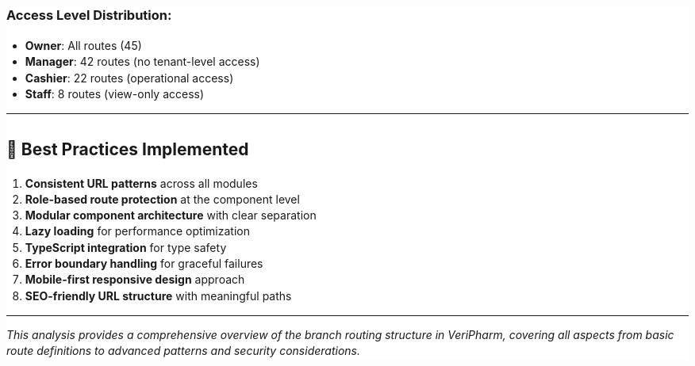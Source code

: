 ### **Access Level Distribution**:
- **Owner**: All routes (45)
- **Manager**: 42 routes (no tenant-level access)
- **Cashier**: 22 routes (operational access)
- **Staff**: 8 routes (view-only access)

---

## 🚀 **Best Practices Implemented**

1. **Consistent URL patterns** across all modules
2. **Role-based route protection** at the component level
3. **Modular component architecture** with clear separation
4. **Lazy loading** for performance optimization
5. **TypeScript integration** for type safety
6. **Error boundary handling** for graceful failures
7. **Mobile-first responsive design** approach
8. **SEO-friendly URL structure** with meaningful paths

---

*This analysis provides a comprehensive overview of the branch routing structure in VeriPharm, covering all aspects from basic route definitions to advanced patterns and security considerations.*
